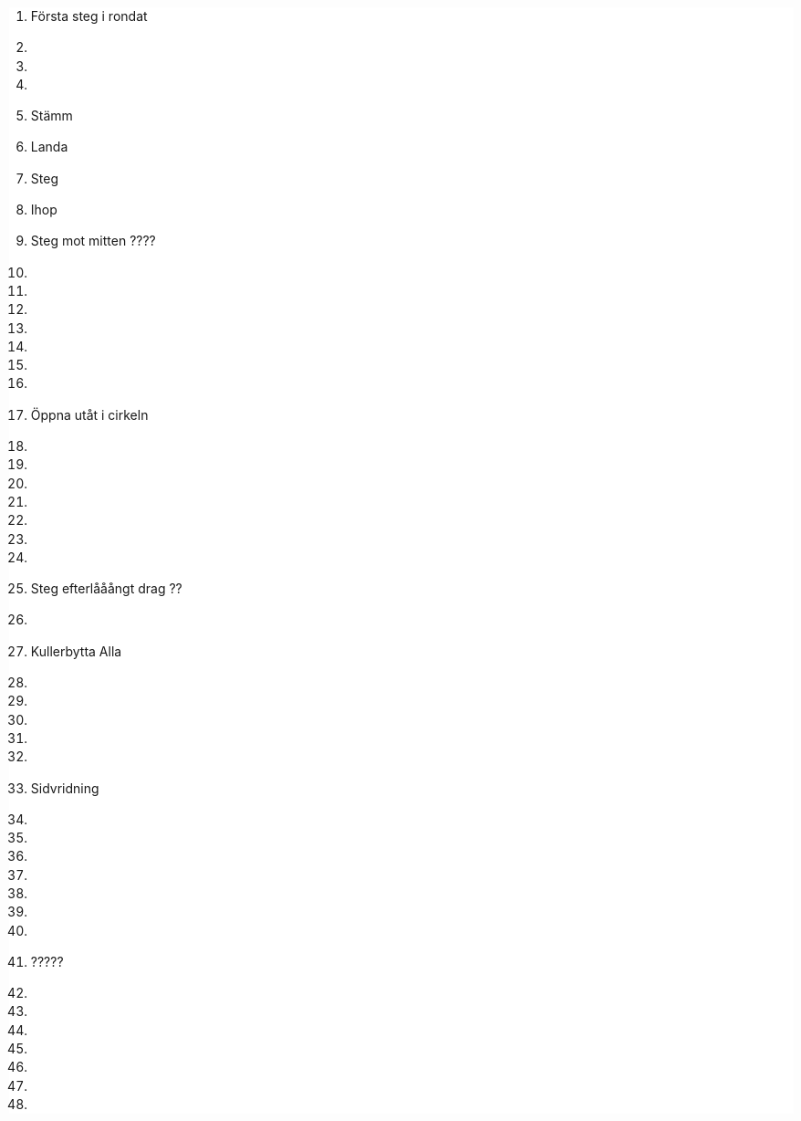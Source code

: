 1. Första steg i rondat
2.
3.
4.
5. Stämm
6. Landa
7. Steg
8. Ihop

1. Steg mot mitten ????
2.
3.
4.
5.
6.
7.
8.

1. Öppna utåt i cirkeln
2.
3.
4.
5.
6.
7.
8.

1. Steg efterlååångt drag ??
2.
3. Kullerbytta Alla
4.
5.
6.
7.
8.

1. Sidvridning
2.
3.
4.
5.
6.
7.
8.

1. ?????
2.
3.
4.
5.
6.
7.
8.
